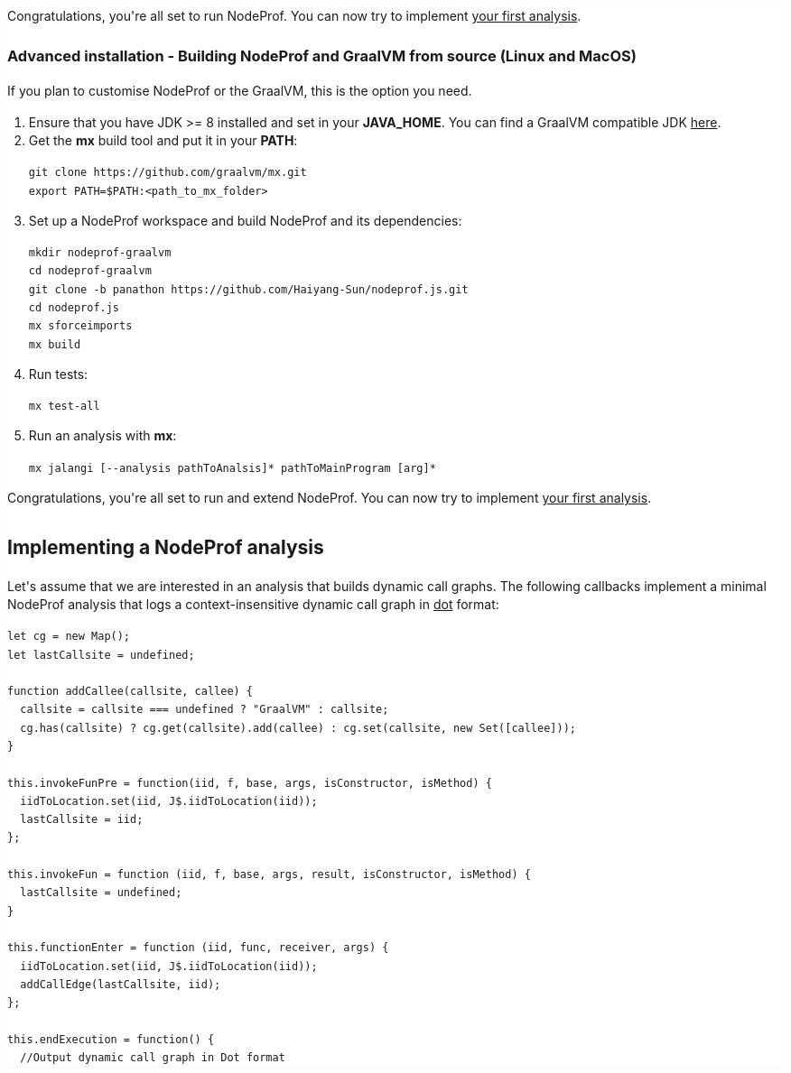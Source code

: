 Congratulations, you're all set to run NodeProf. You can now try to implement [your first analysis](#implementing-a-nodeprof-analysis).

### Advanced installation - Building NodeProf and GraalVM from source (Linux and MacOS)
If you plan to customise NodeProf or the GraalVM, this is the option you need.
1. Ensure that you have JDK >= 8 installed and set in your **JAVA_HOME**. 
    You can find a GraalVM compatible JDK [here](http://www.oracle.com/technetwork/oracle-labs/program-languages/downloads/index.html).
2. Get the  **mx**  build tool and put it in your  **PATH**:
	```
	git clone https://github.com/graalvm/mx.git
	export PATH=$PATH:<path_to_mx_folder>
	```
3. Set up a NodeProf workspace and build NodeProf and its dependencies:
	```
	mkdir nodeprof-graalvm
	cd nodeprof-graalvm
	git clone -b panathon https://github.com/Haiyang-Sun/nodeprof.js.git
	cd nodeprof.js
	mx sforceimports
	mx build
	```
4. Run tests:
	```
	mx test-all
	```
5. Run an analysis with **mx**:
	```
	mx jalangi [--analysis pathToAnalsis]* pathToMainProgram [arg]*
	```
Congratulations, you're all set to run and extend NodeProf. You can now try to implement [your first analysis](#implementing-a-nodeprof-analysis).

## Implementing a NodeProf analysis
Let's assume that we are interested in an analysis that builds dynamic call graphs. The following callbacks implement a minimal NodeProf analysis that logs a context-insensitive dynamic call graph in [dot](http://www.graphviz.org/documentation/) format:
```
let cg = new Map();
let lastCallsite = undefined;

function addCallee(callsite, callee) {
  callsite = callsite === undefined ? "GraalVM" : callsite;
  cg.has(callsite) ? cg.get(callsite).add(callee) : cg.set(callsite, new Set([callee])); 
}

this.invokeFunPre = function(iid, f, base, args, isConstructor, isMethod) {
  iidToLocation.set(iid, J$.iidToLocation(iid));
  lastCallsite = iid;
};

this.invokeFun = function (iid, f, base, args, result, isConstructor, isMethod) {
  lastCallsite = undefined;
}

this.functionEnter = function (iid, func, receiver, args) {
  iidToLocation.set(iid, J$.iidToLocation(iid));
  addCallEdge(lastCallsite, iid);
};
    
this.endExecution = function() {
  //Output dynamic call graph in Dot format
```